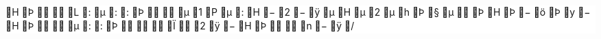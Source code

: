 H
Þ


L
:
µ
:
:
Þ


µ
1
P
µ
:
H
−
2
−
ÿ
µ
H
µ
2
µ
h
Þ
§
µ

Þ
H
Þ
−
ö
Þ
y
−
H
Þ


µ
:
:
Þ



Ï

2
ÿ
−
H
Þ


n
−
ÿ
/